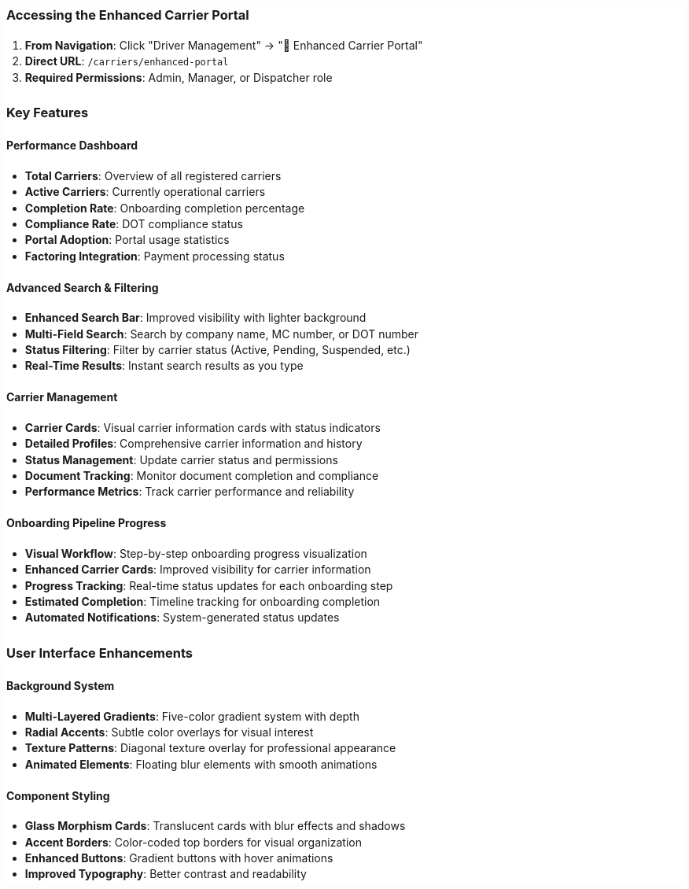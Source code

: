 ### **Accessing the Enhanced Carrier Portal**

1. **From Navigation**: Click "Driver Management" → "🏢 Enhanced Carrier Portal"
2. **Direct URL**: `/carriers/enhanced-portal`
3. **Required Permissions**: Admin, Manager, or Dispatcher role

### **Key Features**

#### **Performance Dashboard**

- **Total Carriers**: Overview of all registered carriers
- **Active Carriers**: Currently operational carriers
- **Completion Rate**: Onboarding completion percentage
- **Compliance Rate**: DOT compliance status
- **Portal Adoption**: Portal usage statistics
- **Factoring Integration**: Payment processing status

#### **Advanced Search & Filtering**

- **Enhanced Search Bar**: Improved visibility with lighter background
- **Multi-Field Search**: Search by company name, MC number, or DOT number
- **Status Filtering**: Filter by carrier status (Active, Pending, Suspended, etc.)
- **Real-Time Results**: Instant search results as you type

#### **Carrier Management**

- **Carrier Cards**: Visual carrier information cards with status indicators
- **Detailed Profiles**: Comprehensive carrier information and history
- **Status Management**: Update carrier status and permissions
- **Document Tracking**: Monitor document completion and compliance
- **Performance Metrics**: Track carrier performance and reliability

#### **Onboarding Pipeline Progress**

- **Visual Workflow**: Step-by-step onboarding progress visualization
- **Enhanced Carrier Cards**: Improved visibility for carrier information
- **Progress Tracking**: Real-time status updates for each onboarding step
- **Estimated Completion**: Timeline tracking for onboarding completion
- **Automated Notifications**: System-generated status updates

### **User Interface Enhancements**

#### **Background System**

- **Multi-Layered Gradients**: Five-color gradient system with depth
- **Radial Accents**: Subtle color overlays for visual interest
- **Texture Patterns**: Diagonal texture overlay for professional appearance
- **Animated Elements**: Floating blur elements with smooth animations

#### **Component Styling**

- **Glass Morphism Cards**: Translucent cards with blur effects and shadows
- **Accent Borders**: Color-coded top borders for visual organization
- **Enhanced Buttons**: Gradient buttons with hover animations
- **Improved Typography**: Better contrast and readability
